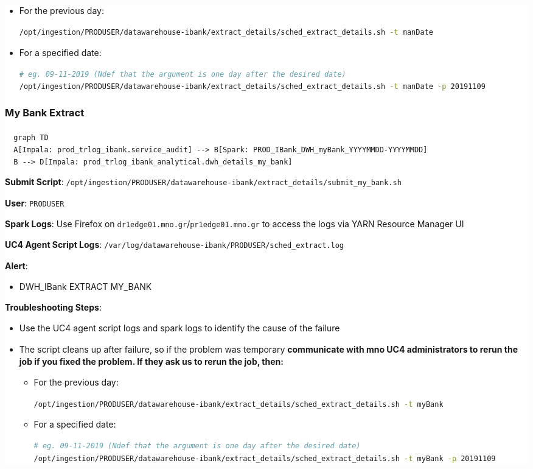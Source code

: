  - For the previous day:

    ``` bash
    /opt/ingestion/PRODUSER/datawarehouse-ibank/extract_details/sched_extract_details.sh -t manDate
    ```
  
  - For a specified date:

    ``` bash
    # eg. 09-11-2019 (Ndef that the argument is one day after the desired date)
    /opt/ingestion/PRODUSER/datawarehouse-ibank/extract_details/sched_extract_details.sh -t manDate -p 20191109
    ```

### My Bank Extract

``` mermaid
  graph TD
  A[Impala: prod_trlog_ibank.service_audit] --> B[Spark: PROD_IBank_DWH_myBank_YYYYMMDD-YYYYMMDD]
  B --> D[Impala: prod_trlog_ibank_analytical.dwh_details_my_bank]
  ```

**Submit Script**: `/opt/ingestion/PRODUSER/datawarehouse-ibank/extract_details/submit_my_bank.sh`

**User**: `PRODUSER`

**Spark Logs**: Use Firefox on `dr1edge01.mno.gr`/`pr1edge01.mno.gr` to access the logs via YARN Resource Manager UI

**UC4 Agent Script Logs**: `/var/log/datawarehouse-ibank/PRODUSER/sched_extract.log`

**Alert**:

- DWH_IBank EXTRACT MY_BANK

**Troubleshooting Steps**:

- Use the UC4 agent script logs and spark logs to identify the cause of the failure 
- The script cleans up after failure, so if the problem was temporary **communicate with mno UC4 administrators to rerun the job if you fixed the problem. If they ask us to rerun the job, then:**

  - For the previous day:

    ``` bash
    /opt/ingestion/PRODUSER/datawarehouse-ibank/extract_details/sched_extract_details.sh -t myBank
    ```
  
  - For a specified date:

    ``` bash
    # eg. 09-11-2019 (Ndef that the argument is one day after the desired date)
    /opt/ingestion/PRODUSER/datawarehouse-ibank/extract_details/sched_extract_details.sh -t myBank -p 20191109
    ```
